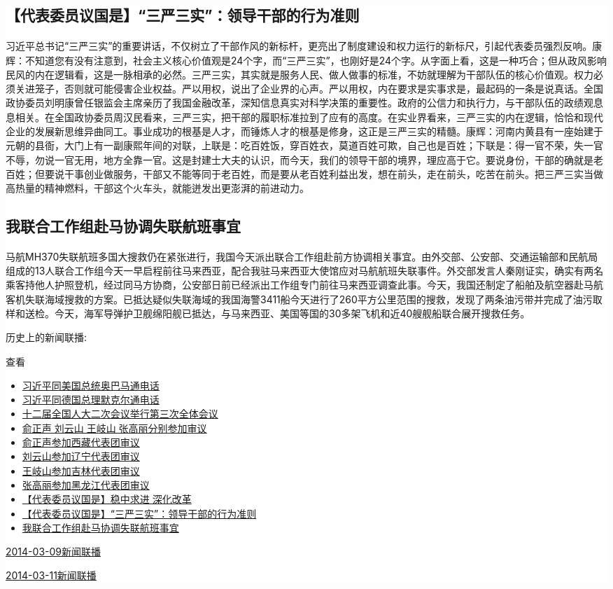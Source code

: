 
## 【代表委员议国是】“三严三实”：领导干部的行为准则


习近平总书记“三严三实”的重要讲话，不仅树立了干部作风的新标杆，更亮出了制度建设和权力运行的新标尺，引起代表委员强烈反响。康辉：不知道您有没有注意到，社会主义核心价值观是24个字，而“三严三实”，也刚好是24个字。从字面上看，这是一种巧合；但从政风影响民风的内在逻辑看，这是一脉相承的必然。三严三实，其实就是服务人民、做人做事的标准，不妨就理解为干部队伍的核心价值观。权力必须关进笼子，否则就可能侵害企业权益。严以用权，说出了企业界的心声。严以用权，内在要求是实事求是，最起码的一条是说真话。全国政协委员刘明康曾任银监会主席亲历了我国金融改革，深知信息真实对科学决策的重要性。政府的公信力和执行力，与干部队伍的政绩观息息相关。在全国政协委员周汉民看来，三严三实，把干部的履职标准拉到了应有的高度。在实业界看来，三严三实的内在逻辑，恰恰和现代企业的发展新思维异曲同工。事业成功的根基是人才，而锤炼人才的根基是修身，这正是三严三实的精髓。康辉：河南内黄县有一座始建于元朝的县衙，大门上有一副康熙年间的对联，上联是：吃百姓饭，穿百姓衣，莫道百姓可欺，自己也是百姓；下联是：得一官不荣，失一官不辱，勿说一官无用，地方全靠一官。这是封建士大夫的认识，而今天，我们的领导干部的境界，理应高于它。要说身份，干部的确就是老百姓；但要说干事创业做服务，干部又不能等同于老百姓，而是要从老百姓利益出发，想在前头，走在前头，吃苦在前头。把三严三实当做高热量的精神燃料，干部这个火车头，就能迸发出更澎湃的前进动力。


## 我联合工作组赴马协调失联航班事宜


马航MH370失联航班多国大搜救仍在紧张进行，我国今天派出联合工作组赴前方协调相关事宜。由外交部、公安部、交通运输部和民航局组成的13人联合工作组今天一早启程前往马来西亚，配合我驻马来西亚大使馆应对马航航班失联事件。外交部发言人秦刚证实，确实有两名乘客持他人护照登机，经过同马方协商，公安部日前已经派出工作组专门前往马来西亚调查此事。今天，我国还制定了船舶及航空器赴马航客机失联海域搜救的方案。已抵达疑似失联海域的我国海警3411船今天进行了260平方公里范围的搜救，发现了两条油污带并完成了油污取样和送检。今天，海军导弹护卫舰绵阳舰已抵达，与马来西亚、美国等国的30多架飞机和近40艘舰船联合展开搜救任务。






历史上的新闻联播:

 查看
 

* [习近平同美国总统奥巴马通电话](#习近平同美国总统奥巴马通电话)
* [习近平同德国总理默克尔通电话](#习近平同德国总理默克尔通电话)
* [十二届全国人大二次会议举行第三次全体会议](#十二届全国人大二次会议举行第三次全体会议)
* [俞正声 刘云山 王岐山 张高丽分别参加审议](#俞正声-刘云山-王岐山-张高丽分别参加审议)
* [俞正声参加西藏代表团审议](#俞正声参加西藏代表团审议)
* [刘云山参加辽宁代表团审议](#刘云山参加辽宁代表团审议)
* [王岐山参加吉林代表团审议](#王岐山参加吉林代表团审议)
* [张高丽参加黑龙江代表团审议](#张高丽参加黑龙江代表团审议)
* [【代表委员议国是】稳中求进 深化改革](#【代表委员议国是】稳中求进-深化改革)
* [【代表委员议国是】“三严三实”：领导干部的行为准则](#【代表委员议国是】“三严三实”：领导干部的行为准则)
* [我联合工作组赴马协调失联航班事宜](#我联合工作组赴马协调失联航班事宜)






[2014-03-09新闻联播](/xinwenlianbo/20140309)


[2014-03-11新闻联播](/xinwenlianbo/20140311)



